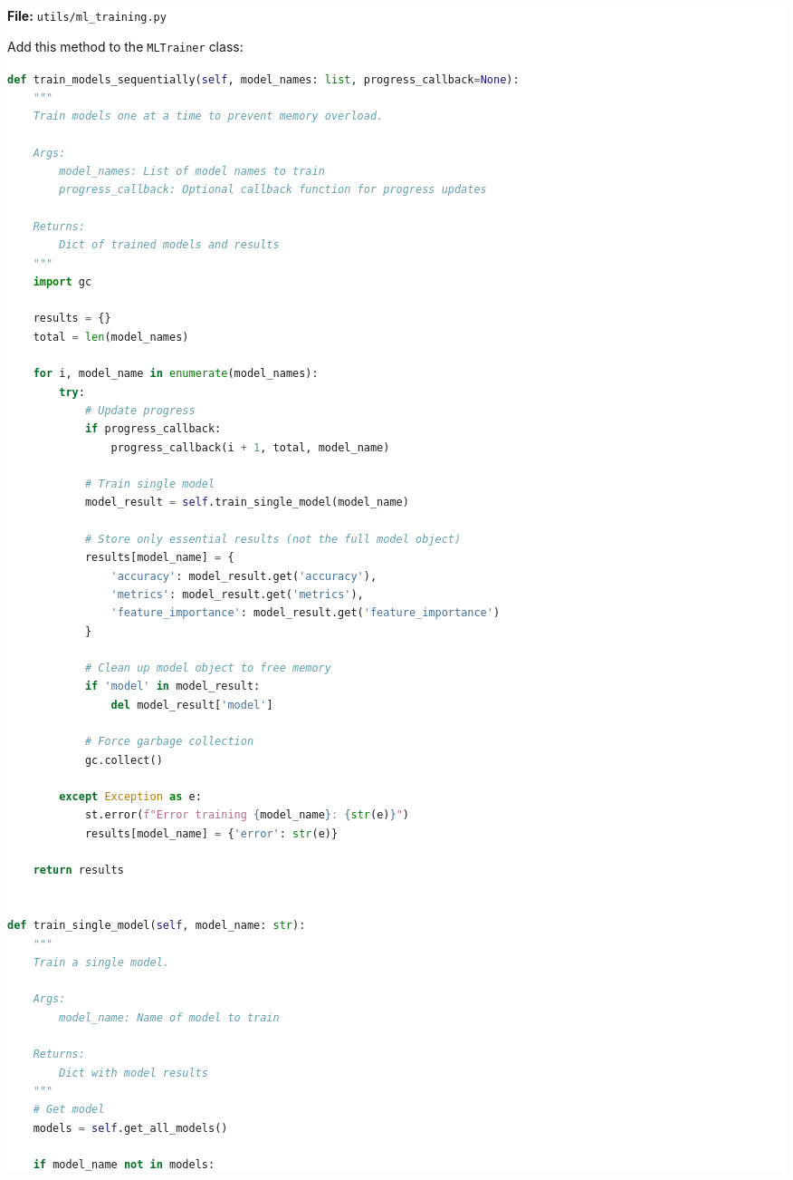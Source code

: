 **File:** `utils/ml_training.py`

Add this method to the `MLTrainer` class:

```python
def train_models_sequentially(self, model_names: list, progress_callback=None):
    """
    Train models one at a time to prevent memory overload.
    
    Args:
        model_names: List of model names to train
        progress_callback: Optional callback function for progress updates
    
    Returns:
        Dict of trained models and results
    """
    import gc
    
    results = {}
    total = len(model_names)
    
    for i, model_name in enumerate(model_names):
        try:
            # Update progress
            if progress_callback:
                progress_callback(i + 1, total, model_name)
            
            # Train single model
            model_result = self.train_single_model(model_name)
            
            # Store only essential results (not the full model object)
            results[model_name] = {
                'accuracy': model_result.get('accuracy'),
                'metrics': model_result.get('metrics'),
                'feature_importance': model_result.get('feature_importance')
            }
            
            # Clean up model object to free memory
            if 'model' in model_result:
                del model_result['model']
            
            # Force garbage collection
            gc.collect()
            
        except Exception as e:
            st.error(f"Error training {model_name}: {str(e)}")
            results[model_name] = {'error': str(e)}
    
    return results


def train_single_model(self, model_name: str):
    """
    Train a single model.
    
    Args:
        model_name: Name of model to train
    
    Returns:
        Dict with model results
    """
    # Get model
    models = self.get_all_models()
    
    if model_name not in models:
```